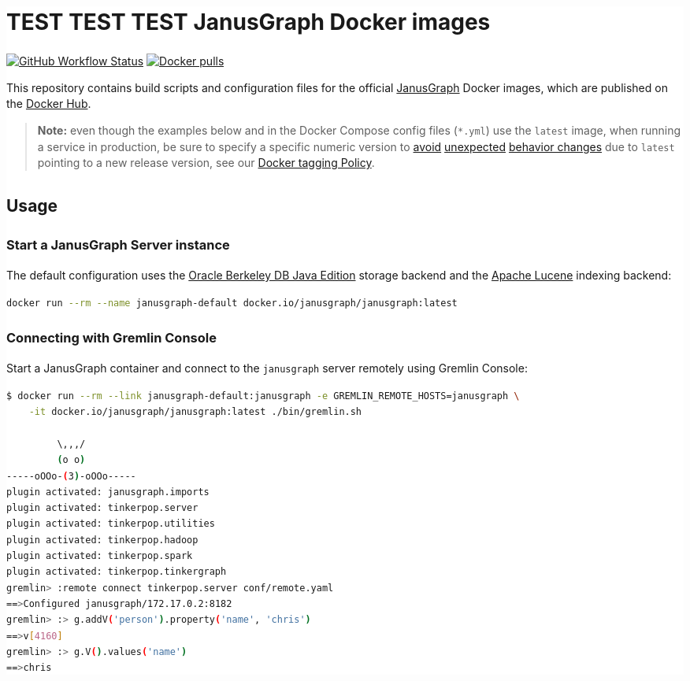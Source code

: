 # TEST TEST TEST JanusGraph Docker images

[![GitHub Workflow Status][actions-badge]][actions-url]
[![Docker pulls][docker-pulls-img]][docker-hub-url]

This repository contains build scripts and configuration files for the official
[JanusGraph][JG] Docker images, which are published on the [Docker Hub][docker-hub-url].

> **Note:** even though the examples below and in the Docker Compose config
> files (`*.yml`) use the `latest` image, when running a service in production,
> be sure to specify a specific numeric version to
> [avoid](https://medium.com/@mccode/the-misunderstood-docker-tag-latest-af3babfd6375)
> [unexpected](https://github.com/hadolint/hadolint/wiki/DL3007)
> [behavior changes](https://vsupalov.com/docker-latest-tag/)
> due to `latest` pointing to a new release version, see our [Docker tagging Policy](#docker-tagging-policy).

## Usage

### Start a JanusGraph Server instance

The default configuration uses the [Oracle Berkeley DB Java Edition][JG_BDB] storage backend
and the [Apache Lucene][JG_LUCENE] indexing backend:

```bash
docker run --rm --name janusgraph-default docker.io/janusgraph/janusgraph:latest
```

### Connecting with Gremlin Console

Start a JanusGraph container and connect to the `janusgraph` server remotely
using Gremlin Console:

```bash
$ docker run --rm --link janusgraph-default:janusgraph -e GREMLIN_REMOTE_HOSTS=janusgraph \
    -it docker.io/janusgraph/janusgraph:latest ./bin/gremlin.sh

         \,,,/
         (o o)
-----oOOo-(3)-oOOo-----
plugin activated: janusgraph.imports
plugin activated: tinkerpop.server
plugin activated: tinkerpop.utilities
plugin activated: tinkerpop.hadoop
plugin activated: tinkerpop.spark
plugin activated: tinkerpop.tinkergraph
gremlin> :remote connect tinkerpop.server conf/remote.yaml
==>Configured janusgraph/172.17.0.2:8182
gremlin> :> g.addV('person').property('name', 'chris')
==>v[4160]
gremlin> :> g.V().values('name')
==>chris
```


[actions-badge]: https://img.shields.io/github/workflow/status/JanusGraph/janusgraph-docker/Deploy%20Images
[actions-url]: https://github.com/JanusGraph/janusgraph-docker/actions
[docker-pulls-img]: https://img.shields.io/docker/pulls/janusgraph/janusgraph.svg
[docker-hub-url]: https://hub.docker.com/r/janusgraph/janusgraph
[JG]: https://janusgraph.org/
[JG_BDB]: https://docs.janusgraph.org/storage-backend/bdb/
[JG_CONFIG]: https://docs.janusgraph.org/basics/configuration-reference/
[JG_LUCENE]: https://docs.janusgraph.org/index-backend/lucene/
[JG_CONNECT_JAVA]: https://docs.janusgraph.org/connecting/java/
[JG_TEMPLATES]: https://github.com/search?q=org:JanusGraph+repo:janusgraph+filename:janusgraph.properties%20path:janusgraph-dist/src/assembly/static/conf/gremlin-server
[GS_CONFIG]: http://tinkerpop.apache.org/docs/current/reference/#_configuring_2
[YQ_GITHUB]: https://github.com/mikefarah/yq
[YQ_DOC]: https://mikefarah.gitbook.io/yq
[DH]: https://hub.docker.com/
[JG_COMMUNITY]: https://github.com/JanusGraph/janusgraph#community
[JG_CONTRIBUTING]: https://github.com/JanusGraph/janusgraph/blob/master/CONTRIBUTING.md